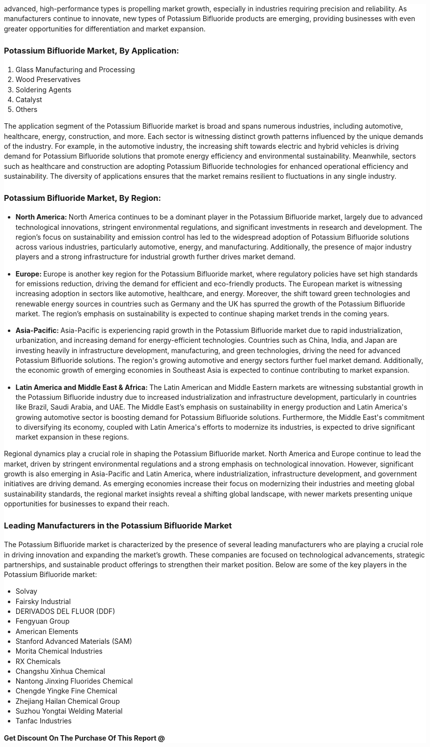 advanced, high-performance types is propelling market growth, especially in industries requiring precision and reliability. As manufacturers continue to innovate, new types of Potassium Bifluoride products are emerging, providing businesses with even greater opportunities for differentiation and market expansion.</p><h3>Potassium Bifluoride Market,&nbsp;By Application:</h3><ol><li>Glass Manufacturing and Processing<li> Wood Preservatives<li> Soldering Agents<li> Catalyst<li> Others</li></ol><p>The application segment of the Potassium Bifluoride market is broad and spans numerous industries, including automotive, healthcare, energy, construction, and more. Each sector is witnessing distinct growth patterns influenced by the unique demands of the industry. For example, in the automotive industry, the increasing shift towards electric and hybrid vehicles is driving demand for Potassium Bifluoride solutions that promote energy efficiency and environmental sustainability. Meanwhile, sectors such as healthcare and construction are adopting Potassium Bifluoride technologies for enhanced operational efficiency and sustainability. The diversity of applications ensures that the market remains resilient to fluctuations in any single industry.</p><h3>Potassium Bifluoride Market, By Region:</h3><ul><li><p><strong>North America:&nbsp;</strong>North America continues to be a dominant player in the Potassium Bifluoride market, largely due to advanced technological innovations, stringent environmental regulations, and significant investments in research and development. The region&rsquo;s focus on sustainability and emission control has led to the widespread adoption of Potassium Bifluoride solutions across various industries, particularly automotive, energy, and manufacturing. Additionally, the presence of major industry players and a strong infrastructure for industrial growth further drives market demand.</p></li><li><p><strong><strong>Europe:&nbsp;</strong></strong>Europe is another key region for the Potassium Bifluoride market, where regulatory policies have set high standards for emissions reduction, driving the demand for efficient and eco-friendly products. The European market is witnessing increasing adoption in sectors like automotive, healthcare, and energy. Moreover, the shift toward green technologies and renewable energy sources in countries such as Germany and the UK has spurred the growth of the Potassium Bifluoride market. The region&rsquo;s emphasis on sustainability is expected to continue shaping market trends in the coming years.</p></li><li><p><strong><strong>Asia-Pacific:&nbsp;</strong></strong>Asia-Pacific is experiencing rapid growth in the Potassium Bifluoride market due to rapid industrialization, urbanization, and increasing demand for energy-efficient technologies. Countries such as China, India, and Japan are investing heavily in infrastructure development, manufacturing, and green technologies, driving the need for advanced Potassium Bifluoride solutions. The region's growing automotive and energy sectors further fuel market demand. Additionally, the economic growth of emerging economies in Southeast Asia is expected to continue contributing to market expansion.</p></li><li><p><strong><strong>Latin America and Middle East &amp; Africa:&nbsp;</strong></strong>The Latin American and Middle Eastern markets are witnessing substantial growth in the Potassium Bifluoride industry due to increased industrialization and infrastructure development, particularly in countries like Brazil, Saudi Arabia, and UAE. The Middle East&rsquo;s emphasis on sustainability in energy production and Latin America's growing automotive sector is boosting demand for Potassium Bifluoride solutions. Furthermore, the Middle East's commitment to diversifying its economy, coupled with Latin America's efforts to modernize its industries, is expected to drive significant market expansion in these regions.</p></li></ul><p>Regional dynamics play a crucial role in shaping the Potassium Bifluoride market. North America and Europe continue to lead the market, driven by stringent environmental regulations and a strong emphasis on technological innovation. However, significant growth is also emerging in Asia-Pacific and Latin America, where industrialization, infrastructure development, and government initiatives are driving demand. As emerging economies increase their focus on modernizing their industries and meeting global sustainability standards, the regional market insights reveal a shifting global landscape, with newer markets presenting unique opportunities for businesses to expand their reach.</p><h3><strong>Leading Manufacturers in the Potassium Bifluoride Market</strong></h3><p>The Potassium Bifluoride market is characterized by the presence of several leading manufacturers who are playing a crucial role in driving innovation and expanding the market&rsquo;s growth. These companies are focused on technological advancements, strategic partnerships, and sustainable product offerings to strengthen their market position. Below are some of the key players in the Potassium Bifluoride market:</p></div><div class="article-main__content" data-test-id="publishing-text-block"><ul><li><span class="">Solvay<li> Fairsky Industrial<li> DERIVADOS DEL FLUOR (DDF)<li> Fengyuan Group<li> American Elements<li> Stanford Advanced Materials (SAM)<li> Morita Chemical Industries<li> RX Chemicals<li> Changshu Xinhua Chemical<li> Nantong Jinxing Fluorides Chemical<li> Chengde Yingke Fine Chemical<li> Zhejiang Hailan Chemical Group<li> Suzhou Yongtai Welding Material<li> Tanfac Industries</span></li></ul></div><div class="article-main__content" data-test-id="publishing-text-block"><p><span class="font-[700]"><strong>Get Discount On The Purchase Of This Report @</strong>
